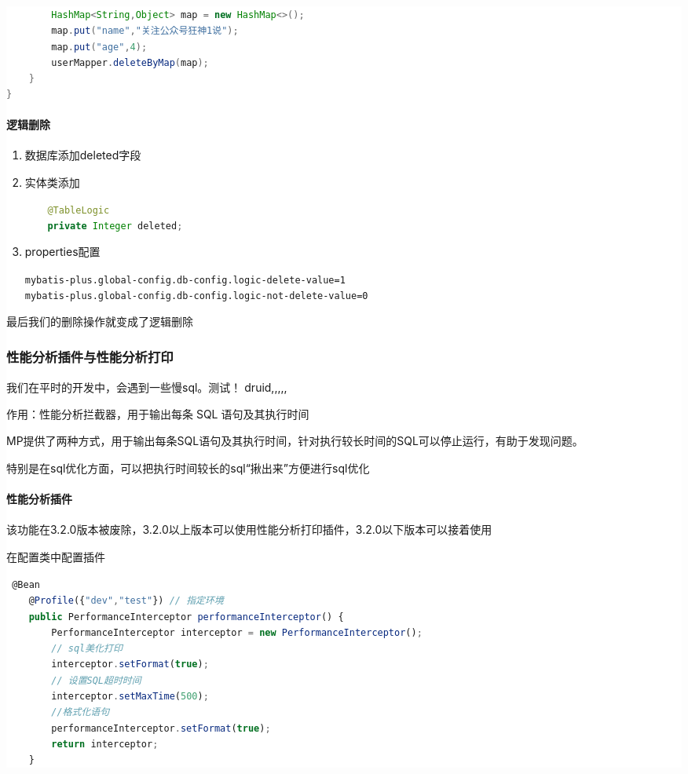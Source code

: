 ```java
        HashMap<String,Object> map = new HashMap<>();
        map.put("name","关注公众号狂神1说");
        map.put("age",4);
        userMapper.deleteByMap(map);
    }
}

```

#### 逻辑删除

1. 数据库添加deleted字段

2. 实体类添加

   ```java
       @TableLogic
       private Integer deleted;
   ```

3. properties配置

   ```properties
   mybatis-plus.global-config.db-config.logic-delete-value=1
   mybatis-plus.global-config.db-config.logic-not-delete-value=0
   ```


最后我们的删除操作就变成了逻辑删除



### 性能分析插件与性能分析打印

我们在平时的开发中，会遇到一些慢sql。测试！ druid,,,,, 

作用：性能分析拦截器，用于输出每条 SQL 语句及其执行时间 

MP提供了两种方式，用于输出每条SQL语句及其执行时间，针对执行较长时间的SQL可以停止运行，有助于发现问题。

特别是在sql优化方面，可以把执行时间较长的sql“揪出来”方便进行sql优化

#### 性能分析插件

该功能在3.2.0版本被废除，3.2.0以上版本可以使用性能分析打印插件，3.2.0以下版本可以接着使用

在配置类中配置插件

```javascript
 @Bean
    @Profile({"dev","test"}) // 指定环境
    public PerformanceInterceptor performanceInterceptor() {
        PerformanceInterceptor interceptor = new PerformanceInterceptor();
        // sql美化打印
        interceptor.setFormat(true);
        // 设置SQL超时时间
        interceptor.setMaxTime(500);
        //格式化语句
        performanceInterceptor.setFormat(true);
        return interceptor;
    }
```
